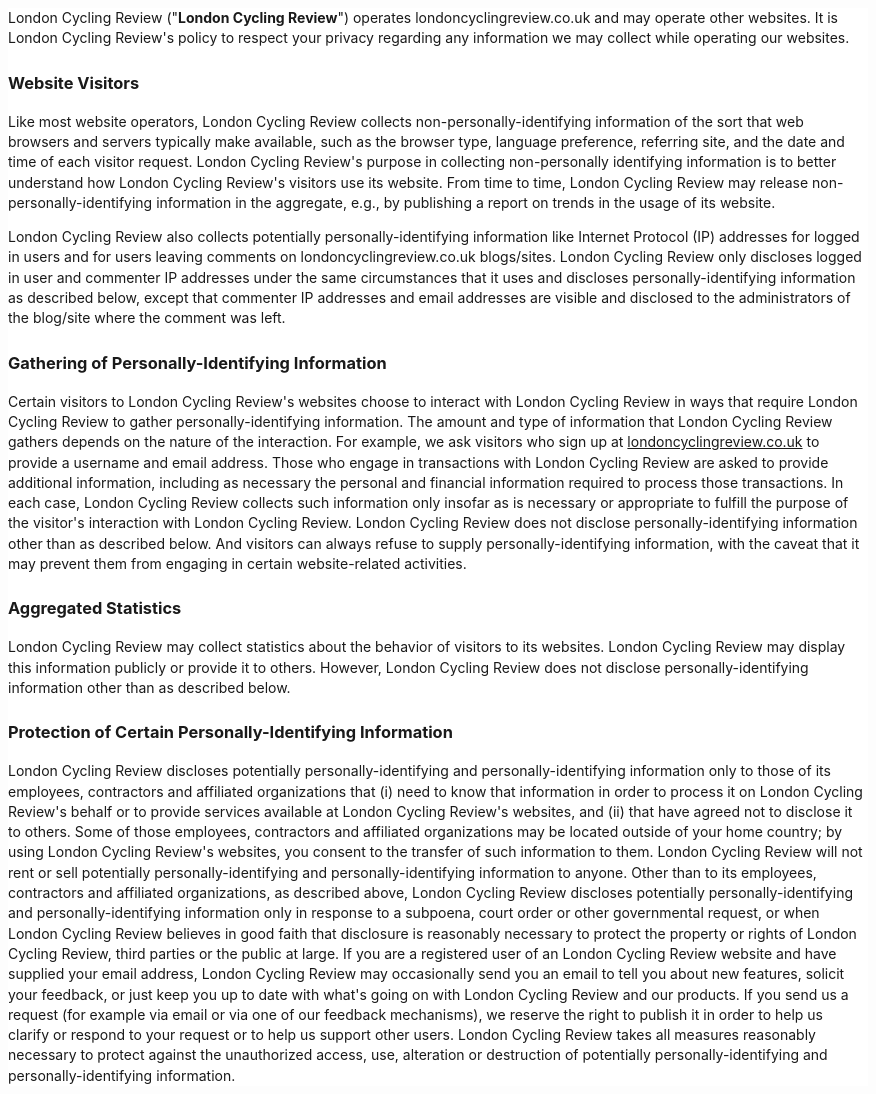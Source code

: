 London Cycling Review ("**London Cycling Review**") operates londoncyclingreview.co.uk and may operate other websites. It is London Cycling Review's policy to respect your privacy regarding any information we may collect while operating our websites.

### Website Visitors

Like most website operators, London Cycling Review collects non-personally-identifying information of the sort that web browsers and servers typically make available, such as the browser type, language preference, referring site, and the date and time of each visitor request. London Cycling Review's purpose in collecting non-personally identifying information is to better understand how London Cycling Review's visitors use its website. From time to time, London Cycling Review may release non-personally-identifying information in the aggregate, e.g., by publishing a report on trends in the usage of its website.

London Cycling Review also collects potentially personally-identifying information like Internet Protocol (IP) addresses for logged in users and for users leaving comments on londoncyclingreview.co.uk blogs/sites. London Cycling Review only discloses logged in user and commenter IP addresses under the same circumstances that it uses and discloses personally-identifying information as described below, except that commenter IP addresses and email addresses are visible and disclosed to the administrators of the blog/site where the comment was left.

### Gathering of Personally-Identifying Information

Certain visitors to London Cycling Review's websites choose to interact with London Cycling Review in ways that require London Cycling Review to gather personally-identifying information. The amount and type of information that London Cycling Review gathers depends on the nature of the interaction. For example, we ask visitors who sign up at [londoncyclingreview.co.uk](http://londoncyclingreview.co.uk/) to provide a username and email address. Those who engage in transactions with London Cycling Review are asked to provide additional information, including as necessary the personal and financial information required to process those transactions. In each case, London Cycling Review collects such information only insofar as is necessary or appropriate to fulfill the purpose of the visitor's interaction with London Cycling Review. London Cycling Review does not disclose personally-identifying information other than as described below. And visitors can always refuse to supply personally-identifying information, with the caveat that it may prevent them from engaging in certain website-related activities.

### Aggregated Statistics

London Cycling Review may collect statistics about the behavior of visitors to its websites. London Cycling Review may display this information publicly or provide it to others. However, London Cycling Review does not disclose personally-identifying information other than as described below.

### Protection of Certain Personally-Identifying Information

London Cycling Review discloses potentially personally-identifying and personally-identifying information only to those of its employees, contractors and affiliated organizations that (i) need to know that information in order to process it on London Cycling Review's behalf or to provide services available at London Cycling Review's websites, and (ii) that have agreed not to disclose it to others. Some of those employees, contractors and affiliated organizations may be located outside of your home country; by using London Cycling Review's websites, you consent to the transfer of such information to them. London Cycling Review will not rent or sell potentially personally-identifying and personally-identifying information to anyone. Other than to its employees, contractors and affiliated organizations, as described above, London Cycling Review discloses potentially personally-identifying and personally-identifying information only in response to a subpoena, court order or other governmental request, or when London Cycling Review believes in good faith that disclosure is reasonably necessary to protect the property or rights of London Cycling Review, third parties or the public at large. If you are a registered user of an London Cycling Review website and have supplied your email address, London Cycling Review may occasionally send you an email to tell you about new features, solicit your feedback, or just keep you up to date with what's going on with London Cycling Review and our products. If you send us a request (for example via email or via one of our feedback mechanisms), we reserve the right to publish it in order to help us clarify or respond to your request or to help us support other users. London Cycling Review takes all measures reasonably necessary to protect against the unauthorized access, use, alteration or destruction of potentially personally-identifying and personally-identifying information.